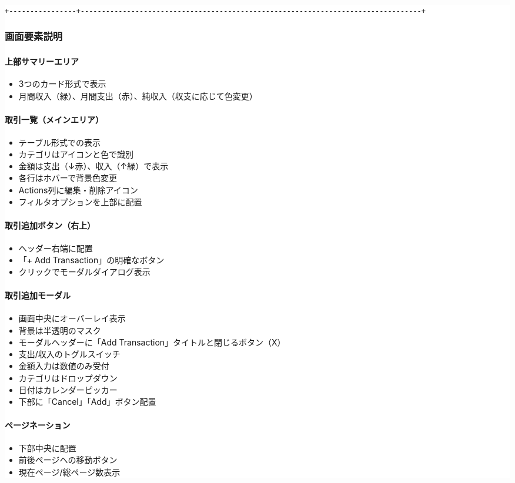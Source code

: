 ```
+----------------+---------------------------------------------------------------------------------+
```

### 画面要素説明

#### 上部サマリーエリア
- 3つのカード形式で表示
- 月間収入（緑）、月間支出（赤）、純収入（収支に応じて色変更）

#### 取引一覧（メインエリア）
- テーブル形式での表示
- カテゴリはアイコンと色で識別
- 金額は支出（↓赤）、収入（↑緑）で表示
- 各行はホバーで背景色変更
- Actions列に編集・削除アイコン
- フィルタオプションを上部に配置

#### 取引追加ボタン（右上）
- ヘッダー右端に配置
- 「+ Add Transaction」の明確なボタン
- クリックでモーダルダイアログ表示

#### 取引追加モーダル
- 画面中央にオーバーレイ表示
- 背景は半透明のマスク
- モーダルヘッダーに「Add Transaction」タイトルと閉じるボタン（X）
- 支出/収入のトグルスイッチ
- 金額入力は数値のみ受付
- カテゴリはドロップダウン
- 日付はカレンダーピッカー
- 下部に「Cancel」「Add」ボタン配置

#### ページネーション
- 下部中央に配置
- 前後ページへの移動ボタン
- 現在ページ/総ページ数表示